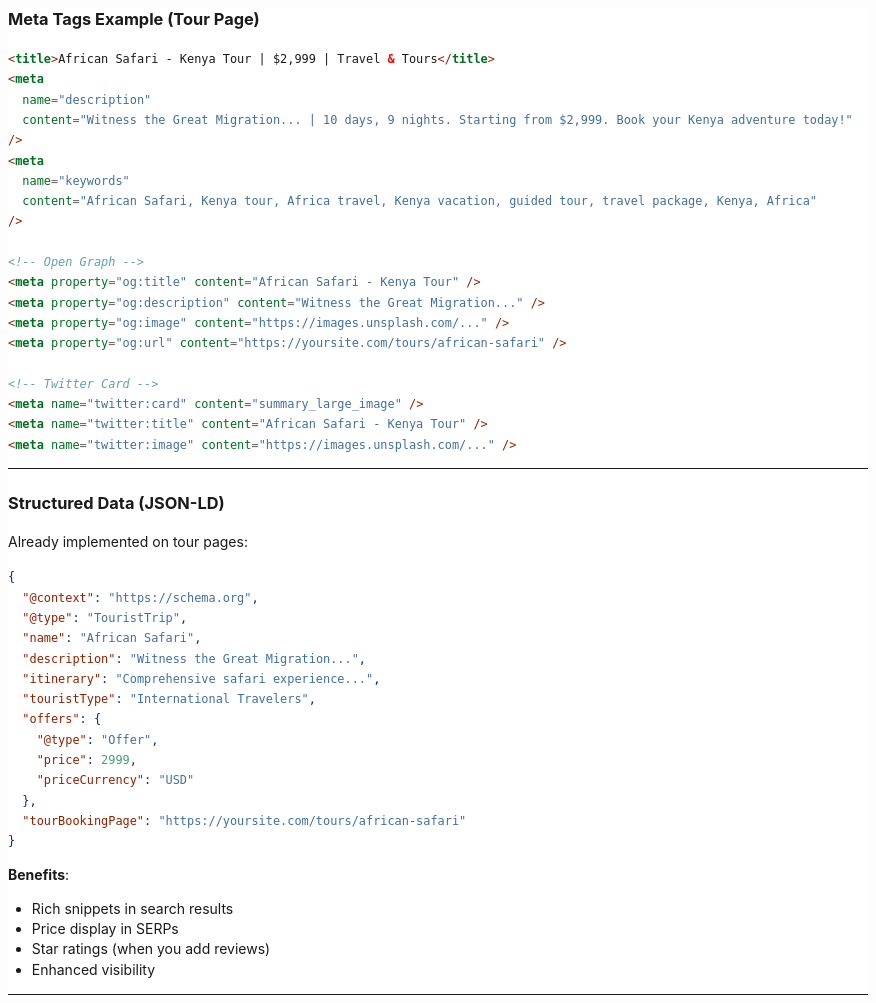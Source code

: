 
### Meta Tags Example (Tour Page)

```html
<title>African Safari - Kenya Tour | $2,999 | Travel & Tours</title>
<meta
  name="description"
  content="Witness the Great Migration... | 10 days, 9 nights. Starting from $2,999. Book your Kenya adventure today!"
/>
<meta
  name="keywords"
  content="African Safari, Kenya tour, Africa travel, Kenya vacation, guided tour, travel package, Kenya, Africa"
/>

<!-- Open Graph -->
<meta property="og:title" content="African Safari - Kenya Tour" />
<meta property="og:description" content="Witness the Great Migration..." />
<meta property="og:image" content="https://images.unsplash.com/..." />
<meta property="og:url" content="https://yoursite.com/tours/african-safari" />

<!-- Twitter Card -->
<meta name="twitter:card" content="summary_large_image" />
<meta name="twitter:title" content="African Safari - Kenya Tour" />
<meta name="twitter:image" content="https://images.unsplash.com/..." />
```

---

### Structured Data (JSON-LD)

Already implemented on tour pages:

```json
{
  "@context": "https://schema.org",
  "@type": "TouristTrip",
  "name": "African Safari",
  "description": "Witness the Great Migration...",
  "itinerary": "Comprehensive safari experience...",
  "touristType": "International Travelers",
  "offers": {
    "@type": "Offer",
    "price": 2999,
    "priceCurrency": "USD"
  },
  "tourBookingPage": "https://yoursite.com/tours/african-safari"
}
```

**Benefits**:

- Rich snippets in search results
- Price display in SERPs
- Star ratings (when you add reviews)
- Enhanced visibility

---